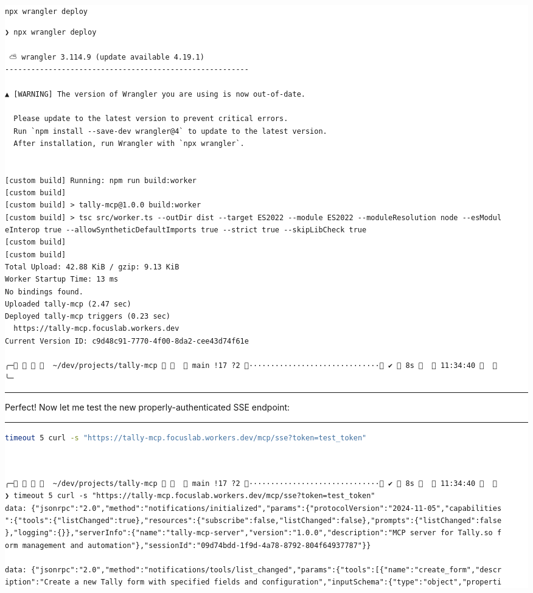 
```bash
npx wrangler deploy
```

```
❯ npx wrangler deploy

 ⛅️ wrangler 3.114.9 (update available 4.19.1)
--------------------------------------------------------

▲ [WARNING] The version of Wrangler you are using is now out-of-date.

  Please update to the latest version to prevent critical errors.
  Run `npm install --save-dev wrangler@4` to update to the latest version.
  After installation, run Wrangler with `npx wrangler`.


[custom build] Running: npm run build:worker
[custom build] 
[custom build] > tally-mcp@1.0.0 build:worker
[custom build] > tsc src/worker.ts --outDir dist --target ES2022 --module ES2022 --moduleResolution node --esModul
eInterop true --allowSyntheticDefaultImports true --strict true --skipLibCheck true
[custom build] 
[custom build] 
Total Upload: 42.88 KiB / gzip: 9.13 KiB
Worker Startup Time: 13 ms
No bindings found.
Uploaded tally-mcp (2.47 sec)
Deployed tally-mcp triggers (0.23 sec)
  https://tally-mcp.focuslab.workers.dev
Current Version ID: c9d48c91-7770-4f00-8da2-cee43d74f61e

╭─     ~/dev/projects/tally-mcp     main !17 ?2 ······························ ✔  8s    11:34:40   
╰─
```

---

Perfect! Now let me test the new properly-authenticated SSE endpoint:

---

```bash
timeout 5 curl -s "https://tally-mcp.focuslab.workers.dev/mcp/sse?token=test_token"
```

```


╭─     ~/dev/projects/tally-mcp     main !17 ?2 ······························ ✔  8s    11:34:40   
❯ timeout 5 curl -s "https://tally-mcp.focuslab.workers.dev/mcp/sse?token=test_token"
data: {"jsonrpc":"2.0","method":"notifications/initialized","params":{"protocolVersion":"2024-11-05","capabilities
":{"tools":{"listChanged":true},"resources":{"subscribe":false,"listChanged":false},"prompts":{"listChanged":false
},"logging":{}},"serverInfo":{"name":"tally-mcp-server","version":"1.0.0","description":"MCP server for Tally.so f
orm management and automation"},"sessionId":"09d74bdd-1f9d-4a78-8792-804f64937787"}}

data: {"jsonrpc":"2.0","method":"notifications/tools/list_changed","params":{"tools":[{"name":"create_form","descr
iption":"Create a new Tally form with specified fields and configuration","inputSchema":{"type":"object","properti
```